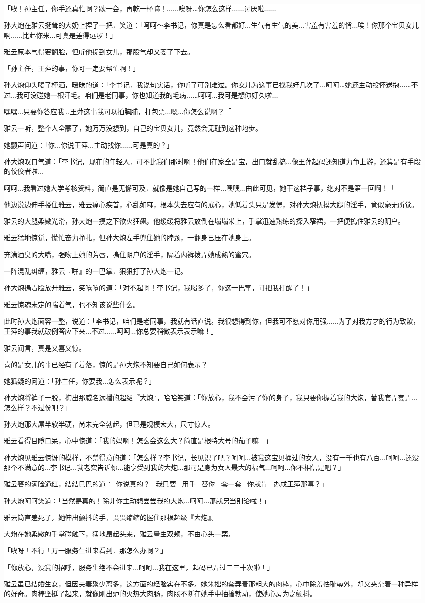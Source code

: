 「唉！孙主任，你手还真忙啊？歇一会，再乾一杯嘛！……唉呀…你怎么这样……讨厌啦……」

孙大炮在雅云挺耸的大奶上捏了一把，笑道：「呵呵～李书记，你真是怎么看都好…生气有生气的美…害羞有害羞的俏…唉！你那个宝贝女儿啊……比起你来…可真是差得远啰！」

雅云原本气得要翻脸，但听他提到女儿，那股气却又萎了下去。

「孙主任，王萍的事，你可一定要帮忙啊！」

孙大炮仰头喝了杯酒，暧昧的道：「李书记，我说句实话，你听了可别难过。你女儿为这事已找我好几次了…呵呵…她还主动投怀送抱……不过…我可没碰她一根汗毛。咱们是老同事，你也知道我的毛病……呵呵…我可是想你好久啦…

嘿嘿…只要你答应我…王萍这事我可以拍胸脯，打包票…嗯…你怎么说啊？「

雅云一听，整个人全蒙了，她万万没想到，自己的宝贝女儿，竟然会无耻到这种地步。

她颤声问道：「你…你说王萍…主动找你……可是真的？」

孙大炮叹口气道：「李书记，现在的年轻人，可不比我们那时啊！他们在家全是宝，出门就乱搞…像王萍起码还知道力争上游，还算是有手段的佼佼者啦…

呵呵…我看过她大学考核资料，简直是无懈可及，就像是她自己写的一样…嘿嘿…由此可见，她干这档子事，绝对不是第一回啊！「

他边说边伸手搂住雅云，雅云痛心疾首，心乱如麻，根本失去应有的戒心，她低着头只是发愣，对孙大炮抚摸大腿的淫手，竟似毫无所觉。

雅云的大腿柔嫩光滑，孙大炮一摸之下欲火狂飙，他缓缓将雅云放倒在塌塌米上，手掌迅速熟练的探入窄裙，一把便摀住雅云的阴户。

雅云猛地惊觉，慌忙奋力挣扎，但孙大炮左手兜住她的脖颈，一翻身已压在她身上。

充满酒臭的大嘴，强吻上她的芳唇，摀住阴户的淫手，隔着内裤拨弄她成熟的蜜穴。

一阵混乱纠缠，雅云『啪』的一巴掌，狠狠打了孙大炮一记。

孙大炮摀着脸放开雅云，笑嘻嘻的道：「对不起啊！李书记，我喝多了，你这一巴掌，可把我打醒了！」

雅云惊魂未定的喘着气，也不知该说些什么。

此时孙大炮面容一整，说道：「李书记，咱们是老同事，我就有话直说。我很想得到你，但我可不愿对你用强……为了对我方才的行为致歉，王萍的事我就破例答应下来…不过……呵呵…你总要稍微表示表示嘛！」

雅云闻言，真是又喜又惊。

喜的是女儿的事已经有了着落，惊的是孙大炮不知要自己如何表示？

她狐疑的问道：「孙主任，你要我…怎么表示呢？」

孙大炮将裤子一脱，掏出那威名远播的超级『大炮』，哈哈笑道：「你放心，我不会污了你的身子，我只要你握着我的大炮，替我套弄套弄…怎么样？不过份吧？」

孙大炮那大屌半软半硬，尚未完全勃起，但已是规模宏大，尺寸惊人。

雅云看得目瞪口呆，心中惊道：「我的妈啊！怎么会这么大？简直是根特大号的茄子嘛！」

孙大炮见雅云惊讶的模样，不禁得意的道：「怎么样？李书记，长见识了吧？呵呵…被我这宝贝捅过的女人，没有一千也有八百…呵呵…还没那个不满意的…李书记…我老实告诉你…能享受到我的大炮…那可是身为女人最大的福气…呵呵…你不相信是吧？」

雅云窘的满脸通红，结结巴巴的道：「你说真的？…我只要…用手…替你…套一套…你就肯…办成王萍那事？」

孙大炮呵呵笑道：「当然是真的！除非你主动想尝尝我的大炮…呵呵…那就另当别论啦！」

雅云简直羞死了，她伸出颤抖的手，畏畏缩缩的握住那根超级『大炮』。

大炮在她柔嫩的手掌碰触下，猛地昂起头来，雅云晕生双颊，不由心头一栗。

「唉呀！不行！万一服务生进来看到，那怎么办啊？」

「你放心，没我的招呼，服务生绝不会进来…呵呵…我在这里，起码已弄过二三十次啦！」

雅云虽已结婚生女，但因夫妻聚少离多，这方面的经验实在不多。她笨拙的套弄着那粗大的肉棒，心中除羞怯耻辱外，却又夹杂着一种异样的好奇。肉棒坚挺了起来，就像刚出炉的火热大肉肠，肉肠不断在她手中抽搐勃动，使她心房为之颤抖。
